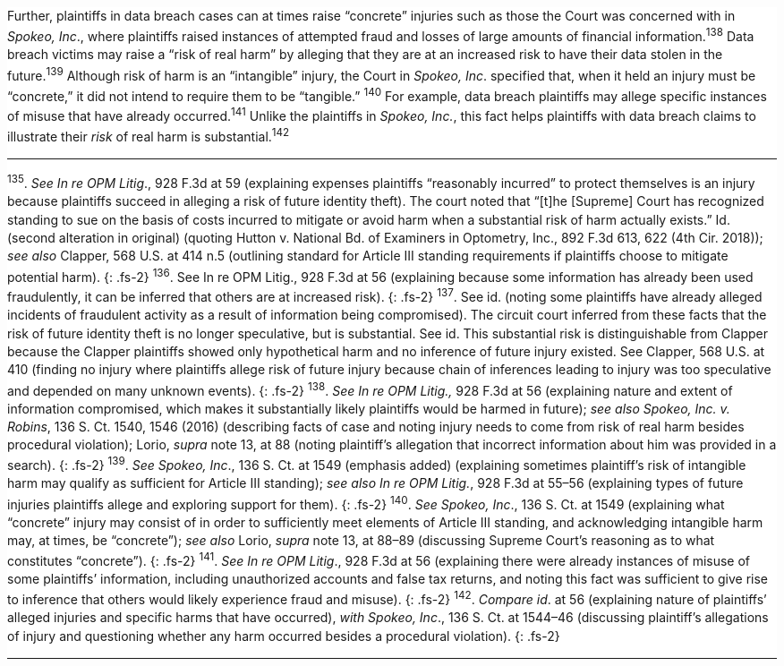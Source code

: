 Further, plaintiffs in data breach cases can at times raise “concrete” injuries such as those the Court was concerned with in *Spokeo, Inc*., where plaintiffs raised instances of attempted fraud and losses of large amounts of financial information.<sup>138</sup> Data breach victims may raise a “risk of real harm” by alleging that they are at an increased risk to have their data stolen in the future.<sup>139</sup>  Although risk of harm is an “intangible” injury, the Court in *Spokeo, Inc*. specified that, when it held an injury must be “concrete,” it did not intend to require them to be “tangible.” <sup>140</sup>  For example, data breach plaintiffs may allege specific instances of misuse that have already occurred.<sup>141</sup> Unlike the plaintiffs in *Spokeo, Inc.*, this fact helps plaintiffs with data breach claims to illustrate their *risk* of real harm is substantial.<sup>142</sup>

***
<sup>135</sup>. *See In re OPM Litig*., 928 F.3d at 59 (explaining expenses plaintiffs “reasonably incurred” to protect themselves is an injury because plaintiffs succeed in alleging a risk of future identity theft). The court noted that “[t]he [Supreme] Court has recognized standing to sue on the basis of costs incurred to mitigate or avoid harm when a substantial risk of harm actually exists.” Id. (second alteration in original) (quoting Hutton v. National Bd. of Examiners in Optometry, Inc., 892 F.3d 613, 622 (4th Cir. 2018)); *see also* Clapper, 568 U.S. at 414 n.5 (outlining standard for Article III standing requirements if plaintiffs choose to mitigate potential harm).
{: .fs-2}
<sup>136</sup>. See In re OPM Litig., 928 F.3d at 56 (explaining because some information has already been used fraudulently, it can be inferred that others are at increased risk).
{: .fs-2}
<sup>137</sup>. See id. (noting some plaintiffs have already alleged incidents of fraudulent activity as a result of information being compromised). The circuit court inferred from these facts that the risk of future identity theft is no longer speculative, but is substantial. See id. This substantial risk is distinguishable from Clapper because the Clapper plaintiffs showed only hypothetical harm and no inference of future injury existed. See Clapper, 568 U.S. at 410 (finding no injury where plaintiffs allege risk of future injury because chain of inferences leading to injury was too speculative and depended on many unknown events).
{: .fs-2}
<sup>138</sup>. *See In re OPM Litig.,* 928 F.3d at 56 (explaining nature and extent of information compromised, which makes it substantially likely plaintiffs would be harmed in future); *see also Spokeo, Inc. v. Robins*, 136 S. Ct. 1540, 1546 (2016) (describing facts of case and noting injury needs to come from risk of real harm besides procedural violation); Lorio, *supra* note 13, at 88 (noting plaintiff’s allegation that incorrect information about him was provided in a search).
{: .fs-2}
<sup>139</sup>. *See Spokeo, Inc*., 136 S. Ct. at 1549 (emphasis added) (explaining sometimes plaintiff’s risk of intangible harm may qualify as sufficient for Article III standing); *see also In re OPM Litig.*, 928 F.3d at 55–56 (explaining types of future injuries plaintiffs allege and exploring support for them).
{: .fs-2}
<sup>140</sup>. *See Spokeo, Inc*., 136 S. Ct. at 1549 (explaining what “concrete” injury may consist of in order to sufficiently meet elements of Article III standing, and acknowledging intangible harm may, at times, be “concrete”); *see also* Lorio, *supra* note 13, at 88–89 (discussing Supreme Court’s reasoning as to what constitutes “concrete”).
{: .fs-2}
<sup>141</sup>. *See In re OPM Litig*., 928 F.3d at 56 (explaining there were already instances of misuse of some plaintiffs’ information, including unauthorized accounts and false tax returns, and noting this fact was sufficient to give rise to inference that others would likely experience fraud and misuse).
{: .fs-2}
<sup>142</sup>. *Compare id*. at 56 (explaining nature of plaintiffs’ alleged injuries and specific harms that have occurred), *with Spokeo, Inc*., 136 S. Ct. at 1544–46 (discussing plaintiff’s allegations of injury and questioning whether any harm occurred besides a procedural violation).
{: .fs-2}
***
